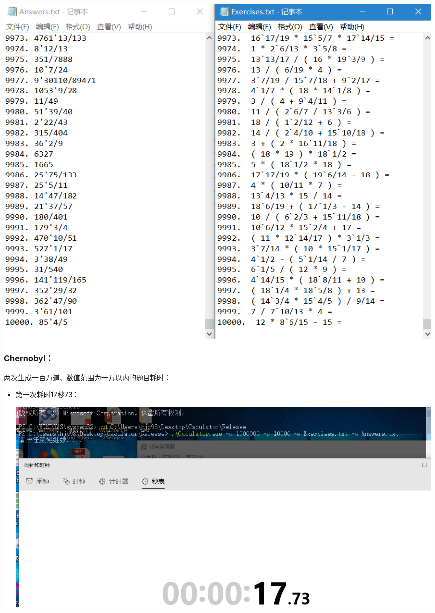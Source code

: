  ![TestPic10](https://github.com/Gaveu/ExamGeneration/blob/master/blog/picture/TestPic10.png)

### Chernobyl：

两次生成一百万道、数值范围为一万以内的题目耗时：

- 第一次耗时17秒73：

  ![TimeTest01](https://github.com/Gaveu/ExamGeneration/blob/master/blog/picture/TimeTest01.png)
